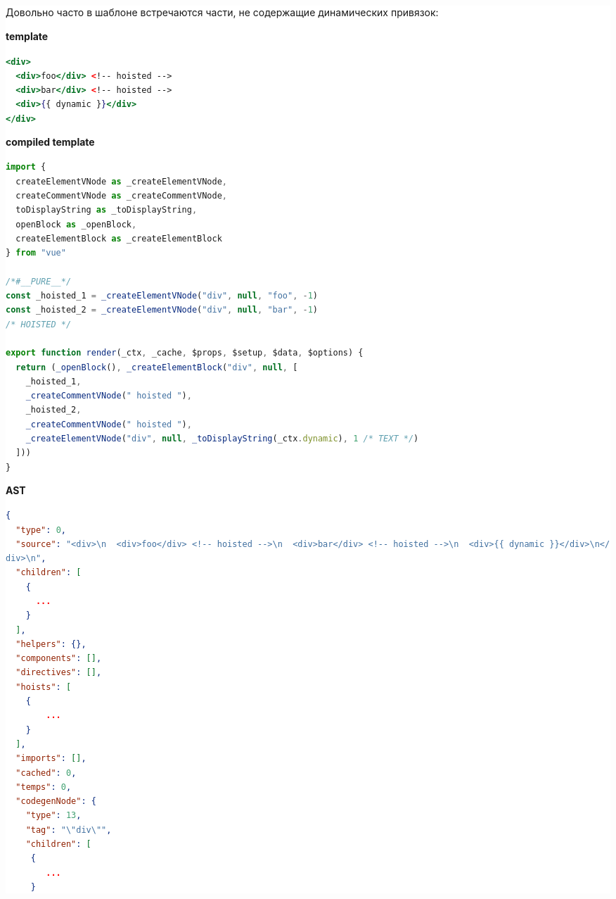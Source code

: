 Довольно часто в шаблоне встречаются части, не содержащие динамических привязок:

**template**
```jsx
<div>
  <div>foo</div> <!-- hoisted -->
  <div>bar</div> <!-- hoisted -->
  <div>{{ dynamic }}</div>
</div>
```

**compiled template**
```jsx
import {
  createElementVNode as _createElementVNode,
  createCommentVNode as _createCommentVNode,
  toDisplayString as _toDisplayString,
  openBlock as _openBlock,
  createElementBlock as _createElementBlock
} from "vue"

/*#__PURE__*/
const _hoisted_1 = _createElementVNode("div", null, "foo", -1)
const _hoisted_2 = _createElementVNode("div", null, "bar", -1)
/* HOISTED */

export function render(_ctx, _cache, $props, $setup, $data, $options) {
  return (_openBlock(), _createElementBlock("div", null, [
    _hoisted_1,
    _createCommentVNode(" hoisted "),
    _hoisted_2,
    _createCommentVNode(" hoisted "),
    _createElementVNode("div", null, _toDisplayString(_ctx.dynamic), 1 /* TEXT */)
  ]))
}
```

**AST**
```json
{
  "type": 0,
  "source": "<div>\n  <div>foo</div> <!-- hoisted -->\n  <div>bar</div> <!-- hoisted -->\n  <div>{{ dynamic }}</div>\n</div>\n",
  "children": [
    {
      ...
    }
  ],
  "helpers": {},
  "components": [],
  "directives": [],
  "hoists": [
	{
		...
	}
  ],
  "imports": [],
  "cached": 0,
  "temps": 0,
  "codegenNode": {
    "type": 13,
    "tag": "\"div\"",
    "children": [
	 {
		...	
	 }
```